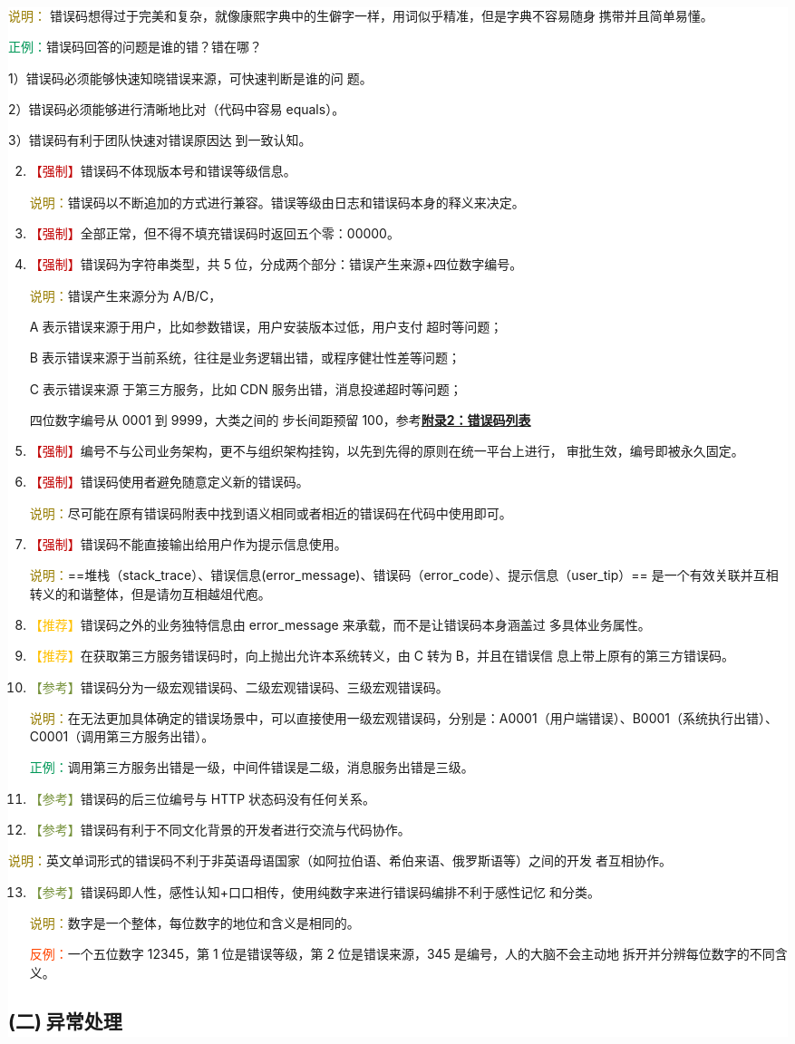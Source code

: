    <font color=" #977C00">说明：</font>  错误码想得过于完美和复杂，就像康熙字典中的生僻字一样，用词似乎精准，但是字典不容易随身 携带并且简单易懂。     

   <font color="#019858">正例：</font>错误码回答的问题是谁的错？错在哪？

   1）错误码必须能够快速知晓错误来源，可快速判断是谁的问 题。

   2）错误码必须能够进行清晰地比对（代码中容易 equals）。

   3）错误码有利于团队快速对错误原因达 到一致认知。

2. <font color=" #C00000">【强制】</font>错误码不体现版本号和错误等级信息。

   <font color=" #977C00">说明：</font>错误码以不断追加的方式进行兼容。错误等级由日志和错误码本身的释义来决定。

3. <font color=" #C00000">【强制】</font>全部正常，但不得不填充错误码时返回五个零：00000。 

4. <font color=" #C00000">【强制】</font>错误码为字符串类型，共 5 位，分成两个部分：错误产生来源+四位数字编号。

   <font color=" #977C00">说明：</font>错误产生来源分为 A/B/C，

   A 表示错误来源于用户，比如参数错误，用户安装版本过低，用户支付 超时等问题；

   B 表示错误来源于当前系统，往往是业务逻辑出错，或程序健壮性差等问题；

   C 表示错误来源 于第三方服务，比如 CDN 服务出错，消息投递超时等问题；

   四位数字编号从 0001 到 9999，大类之间的 步长间距预留 100，参考[**附录2：错误码列表**](#附录2：错误码列表)

5. <font color=" #C00000">【强制】</font>编号不与公司业务架构，更不与组织架构挂钩，以先到先得的原则在统一平台上进行， 审批生效，编号即被永久固定。

6. <font color=" #C00000">【强制】</font>错误码使用者避免随意定义新的错误码。

   <font color=" #977C00">说明：</font>尽可能在原有错误码附表中找到语义相同或者相近的错误码在代码中使用即可。

7. <font color=" #C00000">【强制】</font>错误码不能直接输出给用户作为提示信息使用。    

   <font color=" #977C00">说明：</font>==堆栈（stack_trace）、错误信息(error_message)、错误码（error_code）、提示信息（user_tip）== 是一个有效关联并互相转义的和谐整体，但是请勿互相越俎代庖。

8. <font color=" #FFC000">【推荐】</font>错误码之外的业务独特信息由 error\_message 来承载，而不是让错误码本身涵盖过 多具体业务属性。

9. <font color=" #FFC000">【推荐】</font>在获取第三方服务错误码时，向上抛出允许本系统转义，由 C 转为 B，并且在错误信 息上带上原有的第三方错误码。

10. <font color="#76923C">【参考】</font>错误码分为一级宏观错误码、二级宏观错误码、三级宏观错误码。

    <font color=" #977C00">说明：</font>在无法更加具体确定的错误场景中，可以直接使用一级宏观错误码，分别是：A0001（用户端错误）、B0001（系统执行出错）、C0001（调用第三方服务出错）。     

    <font color="#019858">正例：</font>调用第三方服务出错是一级，中间件错误是二级，消息服务出错是三级。

11. <font color="#76923C">【参考】</font>错误码的后三位编号与 HTTP 状态码没有任何关系。

12. <font color="#76923C">【参考】</font>错误码有利于不同文化背景的开发者进行交流与代码协作。 

   <font color=" #977C00">说明：</font>英文单词形式的错误码不利于非英语母语国家（如阿拉伯语、希伯来语、俄罗斯语等）之间的开发 者互相协作。 

13. <font color="#76923C">【参考】</font>错误码即人性，感性认知+口口相传，使用纯数字来进行错误码编排不利于感性记忆 和分类。 

    <font color=" #977C00">说明：</font>数字是一个整体，每位数字的地位和含义是相同的。

    <font color=" #FF4500">反例：</font>一个五位数字 12345，第 1 位是错误等级，第 2 位是错误来源，345 是编号，人的大脑不会主动地 拆开并分辨每位数字的不同含义。 

## (二) 异常处理 
